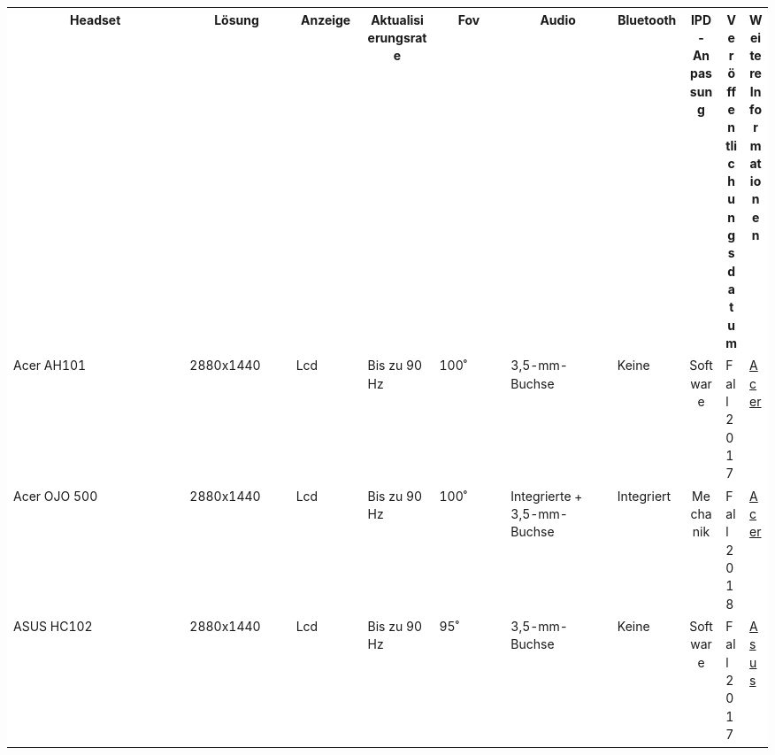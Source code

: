 <table>
<tr>
<th style="width:25%"> Headset </th>
<th style="width:15%"> Lösung </th>
<th style="width:10%"> Anzeige </th>
<th style="width:10%"> Aktualisierungsrate </th>
<th style="width:10%"> Fov </th>
<th style="width:15%"> Audio </th>
<th style="width:10%"> Bluetooth </th>
<th style="width:10%"> IPD-Anpassung </th>
<th style="width:10%"> Veröffentlichungsdatum </th>
<th style="width:25%"> Weitere Informationen </th>
</tr>

<tr>
<td> Acer AH101 </td>
<td> 2880x1440 </td>
<td> Lcd </td>
<td> Bis zu 90 Hz </td>
<td> 100˚ </td>
<td> 3,5-mm-Buchse </td>
<td> Keine </td>
<td style="text-align: center;">Software</td>
<td> Fall 2017 </td>
<td> <a href="https://www.acer.com/ac/en/US/content/windows-mixed-reality-home">Acer</a> </td>
</tr>

<tr>
<td> Acer OJO 500 </td>
<td> 2880x1440 </td>
<td> Lcd </td>
<td> Bis zu 90 Hz </td>
<td> 100˚ </td>
<td> Integrierte + 3,5-mm-Buchse </td>
<td> Integriert </td>
<td style="text-align: center;">Mechanik</td>
<td> Fall 2018 </td>
<td> <a href="https://www.acer.com/ac/en/US/press/2018/427890">Acer</a> </td>
</tr>

<tr>
<td> ASUS HC102 </td>
<td> 2880x1440 </td>
<td> Lcd </td>
<td> Bis zu 90 Hz </td>
<td> 95˚ </td>
<td> 3,5-mm-Buchse </td>
<td> Keine </td>
<td style="text-align: center;">Software</td>
<td> Fall 2017 </td>
<td> <a href="https://www.asus.com/us/Headset/ASUS-Windows-Mixed-Reality-Headset-HC102/">Asus</a> </td>
</tr>
